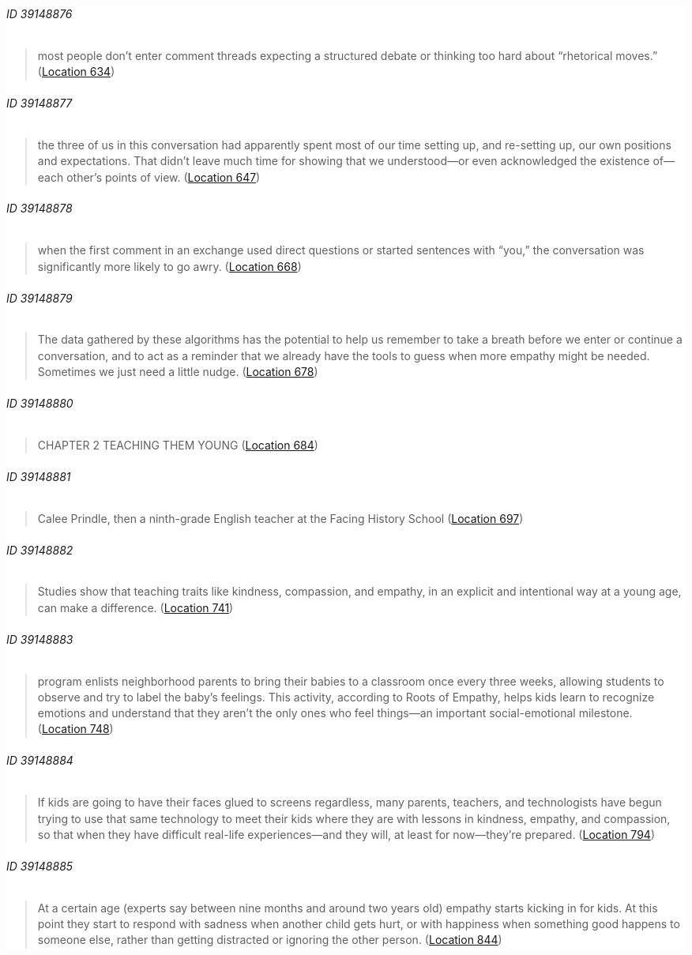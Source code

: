 ###### ID 39148876
> most people don’t enter comment threads expecting a structured debate or thinking too hard about “rhetorical moves.” ([Location 634](https://readwise.io/to_kindle?action=open&asin=B07PSGFN34&location=634))
    
###### ID 39148877
> the three of us in this conversation had apparently spent most of our time setting up, and re-setting up, our own positions and expectations. That didn’t leave much time for showing that we understood—or even acknowledged the existence of—each other’s points of view. ([Location 647](https://readwise.io/to_kindle?action=open&asin=B07PSGFN34&location=647))
    
###### ID 39148878
> when the first comment in an exchange used direct questions or started sentences with “you,” the conversation was significantly more likely to go awry. ([Location 668](https://readwise.io/to_kindle?action=open&asin=B07PSGFN34&location=668))
    
###### ID 39148879
> The data gathered by these algorithms has the potential to help us remember to take a breath before we enter or continue a conversation, and to act as a reminder that we already have the tools to guess when more empathy might be needed. Sometimes we just need a little nudge. ([Location 678](https://readwise.io/to_kindle?action=open&asin=B07PSGFN34&location=678))
    
###### ID 39148880
> CHAPTER 2 TEACHING THEM YOUNG ([Location 684](https://readwise.io/to_kindle?action=open&asin=B07PSGFN34&location=684))
    
###### ID 39148881
> Calee Prindle, then a ninth-grade English teacher at the Facing History School ([Location 697](https://readwise.io/to_kindle?action=open&asin=B07PSGFN34&location=697))
    
###### ID 39148882
> Studies show that teaching traits like kindness, compassion, and empathy, in an explicit and intentional way at a young age, can make a difference. ([Location 741](https://readwise.io/to_kindle?action=open&asin=B07PSGFN34&location=741))
    
###### ID 39148883
> program enlists neighborhood parents to bring their babies to a classroom once every three weeks, allowing students to observe and try to label the baby’s feelings. This activity, according to Roots of Empathy, helps kids learn to recognize emotions and understand that they aren’t the only ones who feel things—an important social-emotional milestone. ([Location 748](https://readwise.io/to_kindle?action=open&asin=B07PSGFN34&location=748))
    
###### ID 39148884
> If kids are going to have their faces glued to screens regardless, many parents, teachers, and technologists have begun trying to use that same technology to meet their kids where they are with lessons in kindness, empathy, and compassion, so that when they have difficult real-life experiences—and they will, at least for now—they’re prepared. ([Location 794](https://readwise.io/to_kindle?action=open&asin=B07PSGFN34&location=794))
    
###### ID 39148885
> At a certain age (experts say between nine months and around two years old) empathy starts kicking in for kids. At this point they start to respond with sadness when another child gets hurt, or with happiness when something good happens to someone else, rather than getting distracted or ignoring the other person. ([Location 844](https://readwise.io/to_kindle?action=open&asin=B07PSGFN34&location=844))
    